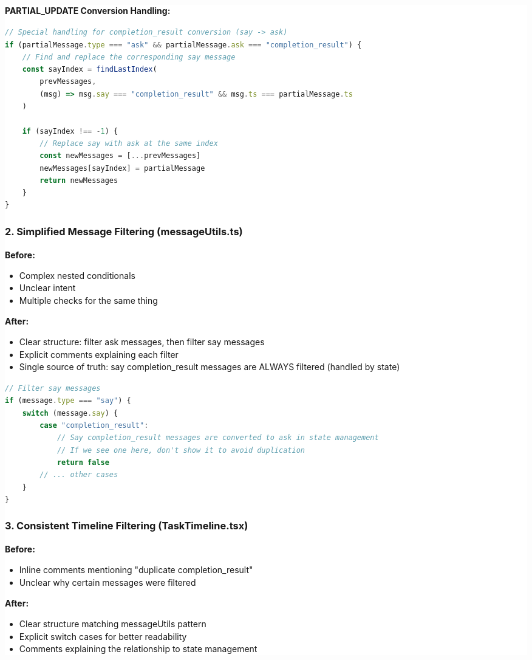 **PARTIAL_UPDATE Conversion Handling:**
```typescript
// Special handling for completion_result conversion (say -> ask)
if (partialMessage.type === "ask" && partialMessage.ask === "completion_result") {
    // Find and replace the corresponding say message
    const sayIndex = findLastIndex(
        prevMessages,
        (msg) => msg.say === "completion_result" && msg.ts === partialMessage.ts
    )
    
    if (sayIndex !== -1) {
        // Replace say with ask at the same index
        const newMessages = [...prevMessages]
        newMessages[sayIndex] = partialMessage
        return newMessages
    }
}
```

### 2. Simplified Message Filtering (messageUtils.ts)

**Before:**
- Complex nested conditionals
- Unclear intent
- Multiple checks for the same thing

**After:**
- Clear structure: filter ask messages, then filter say messages
- Explicit comments explaining each filter
- Single source of truth: say completion_result messages are ALWAYS filtered (handled by state)

```typescript
// Filter say messages
if (message.type === "say") {
    switch (message.say) {
        case "completion_result":
            // Say completion_result messages are converted to ask in state management
            // If we see one here, don't show it to avoid duplication
            return false
        // ... other cases
    }
}
```

### 3. Consistent Timeline Filtering (TaskTimeline.tsx)

**Before:**
- Inline comments mentioning "duplicate completion_result"
- Unclear why certain messages were filtered

**After:**
- Clear structure matching messageUtils pattern
- Explicit switch cases for better readability
- Comments explaining the relationship to state management
